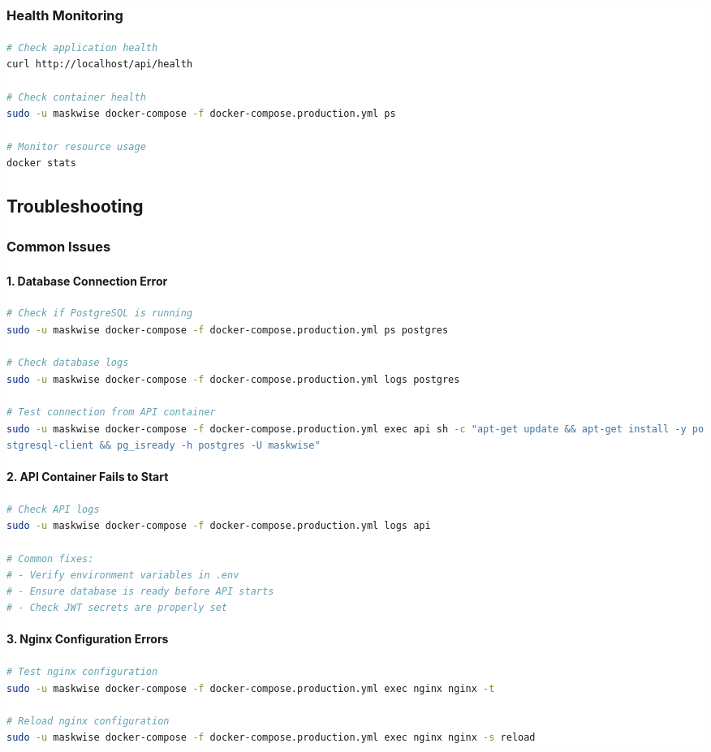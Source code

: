 ### Health Monitoring

```bash
# Check application health
curl http://localhost/api/health

# Check container health
sudo -u maskwise docker-compose -f docker-compose.production.yml ps

# Monitor resource usage
docker stats
```

## Troubleshooting

### Common Issues

#### 1. Database Connection Error

```bash
# Check if PostgreSQL is running
sudo -u maskwise docker-compose -f docker-compose.production.yml ps postgres

# Check database logs
sudo -u maskwise docker-compose -f docker-compose.production.yml logs postgres

# Test connection from API container
sudo -u maskwise docker-compose -f docker-compose.production.yml exec api sh -c "apt-get update && apt-get install -y postgresql-client && pg_isready -h postgres -U maskwise"
```

#### 2. API Container Fails to Start

```bash
# Check API logs
sudo -u maskwise docker-compose -f docker-compose.production.yml logs api

# Common fixes:
# - Verify environment variables in .env
# - Ensure database is ready before API starts
# - Check JWT secrets are properly set
```

#### 3. Nginx Configuration Errors

```bash
# Test nginx configuration
sudo -u maskwise docker-compose -f docker-compose.production.yml exec nginx nginx -t

# Reload nginx configuration
sudo -u maskwise docker-compose -f docker-compose.production.yml exec nginx nginx -s reload
```
